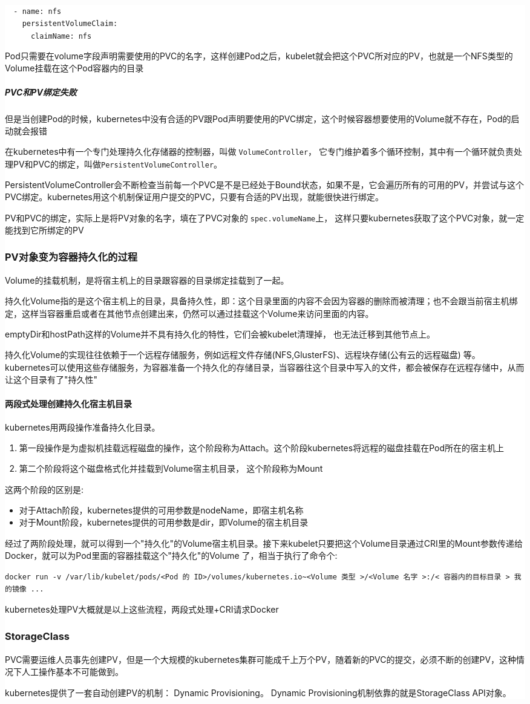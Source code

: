 ``` 
  - name: nfs
    persistentVolumeClaim:
      claimName: nfs
```
Pod只需要在volume字段声明需要使用的PVC的名字，这样创建Pod之后，kubelet就会把这个PVC所对应的PV，也就是一个NFS类型的Volume挂载在这个Pod容器内的目录

##### PVC和PV绑定失败

但是当创建Pod的时候，kubernetes中没有合适的PV跟Pod声明要使用的PVC绑定，这个时候容器想要使用的Volume就不存在，Pod的启动就会报错

在kubernetes中有一个专门处理持久化存储器的控制器，叫做 `VolumeController`， 它专门维护着多个循环控制，其中有一个循环就负责处理PV和PVC的绑定，叫做`PersistentVolumeController`。

PersistentVolumeController会不断检查当前每一个PVC是不是已经处于Bound状态，如果不是，它会遍历所有的可用的PV，并尝试与这个PVC绑定。kubernetes用这个机制保证用户提交的PVC，只要有合适的PV出现，就能很快进行绑定。

PV和PVC的绑定，实际上是将PV对象的名字，填在了PVC对象的 `spec.volumeName`上， 这样只要kubernetes获取了这个PVC对象，就一定能找到它所绑定的PV

### PV对象变为容器持久化的过程

Volume的挂载机制，是将宿主机上的目录跟容器的目录绑定挂载到了一起。

持久化Volume指的是这个宿主机上的目录，具备持久性，即：这个目录里面的内容不会因为容器的删除而被清理；也不会跟当前宿主机绑定，这样当容器重启或者在其他节点创建出来，仍然可以通过挂载这个Volume来访问里面的内容。

emptyDir和hostPath这样的Volume并不具有持久化的特性，它们会被kubelet清理掉， 也无法迁移到其他节点上。

持久化Volume的实现往往依赖于一个远程存储服务，例如远程文件存储(NFS,GlusterFS)、远程块存储(公有云的远程磁盘)
等。kubernetes可以使用这些存储服务，为容器准备一个持久化的存储目录，当容器往这个目录中写入的文件，都会被保存在远程存储中，从而让这个目录有了"持久性"

#### 两段式处理创建持久化宿主机目录

kubernetes用两段操作准备持久化目录。

1. 第一段操作是为虚拟机挂载远程磁盘的操作，这个阶段称为Attach。这个阶段kubernetes将远程的磁盘挂载在Pod所在的宿主机上

2. 第二个阶段将这个磁盘格式化并挂载到Volume宿主机目录， 这个阶段称为Mount

这两个阶段的区别是:
- 对于Attach阶段，kubernetes提供的可用参数是nodeName，即宿主机名称
- 对于Mount阶段，kubernetes提供的可用参数是dir，即Volume的宿主机目录

经过了两阶段处理，就可以得到一个"持久化"的Volume宿主机目录。接下来kubelet只要把这个Volume目录通过CRI里的Mount参数传递给Docker，就可以为Pod里面的容器挂载这个"持久化"的Volume
了，相当于执行了命令个:
``` 
docker run -v /var/lib/kubelet/pods/<Pod 的 ID>/volumes/kubernetes.io~<Volume 类型 >/<Volume 名字 >:/< 容器内的目标目录 > 我的镜像 ...
```
kubernetes处理PV大概就是以上这些流程，两段式处理+CRI请求Docker

### StorageClass

PVC需要运维人员事先创建PV，但是一个大规模的kubernetes集群可能成千上万个PV，随着新的PVC的提交，必须不断的创建PV，这种情况下人工操作基本不可能做到。

kubernetes提供了一套自动创建PV的机制： Dynamic Provisioning。 Dynamic Provisioning机制依靠的就是StorageClass API对象。

